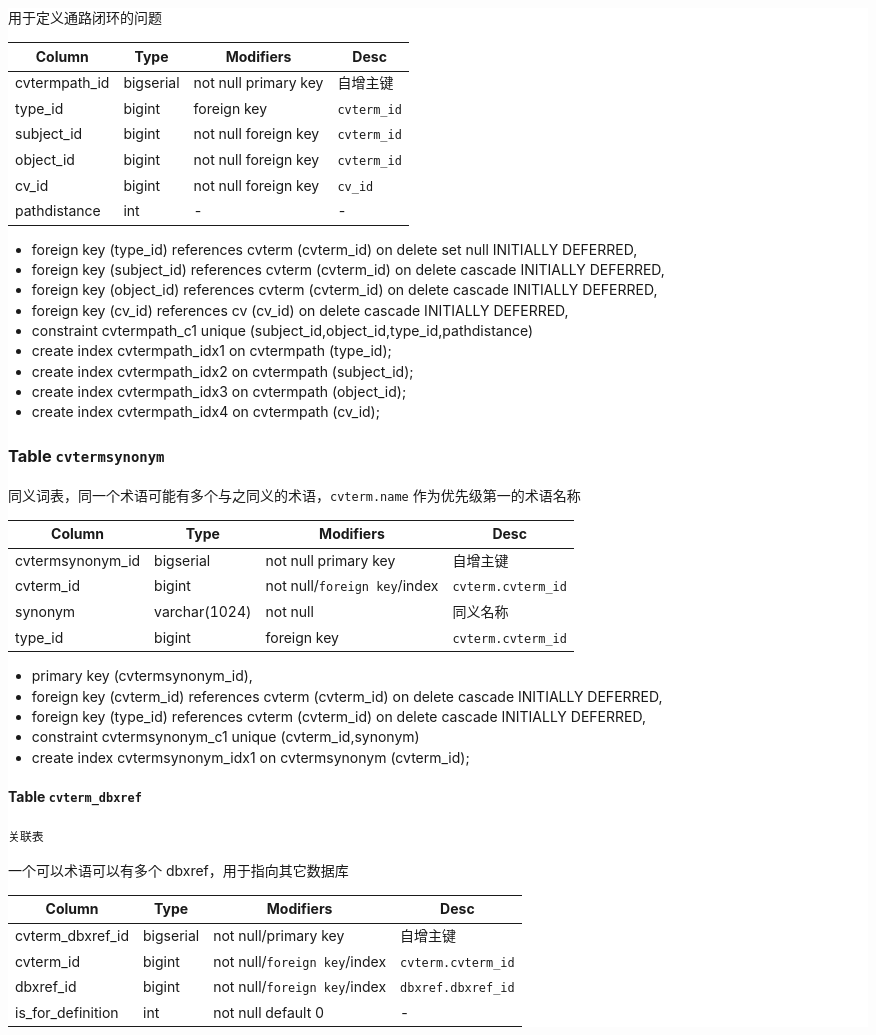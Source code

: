 用于定义通路闭环的问题



Column | Type | Modifiers | Desc |
---|---|---|---|
cvtermpath_id | bigserial | not null primary key | 自增主键 |
type_id | bigint | foreign key | `cvterm_id` |
subject_id | bigint | not null foreign key | `cvterm_id` |
object_id | bigint | not null foreign key | `cvterm_id` |
cv_id | bigint | not null foreign key | `cv_id` |
pathdistance | int | - | - |


* foreign key (type_id) references cvterm (cvterm_id) on delete set null INITIALLY DEFERRED,
* foreign key (subject_id) references cvterm (cvterm_id) on delete cascade INITIALLY DEFERRED,
* foreign key (object_id) references cvterm (cvterm_id) on delete cascade INITIALLY DEFERRED,
* foreign key (cv_id) references cv (cv_id) on delete cascade INITIALLY DEFERRED,
* constraint cvtermpath_c1 unique (subject_id,object_id,type_id,pathdistance)
* create index cvtermpath_idx1 on cvtermpath (type_id);
* create index cvtermpath_idx2 on cvtermpath (subject_id);
* create index cvtermpath_idx3 on cvtermpath (object_id);
* create index cvtermpath_idx4 on cvtermpath (cv_id);

### Table `cvtermsynonym`

同义词表，同一个术语可能有多个与之同义的术语，`cvterm.name` 作为优先级第一的术语名称

Column | Type | Modifiers | Desc |
---|---|---|---|
cvtermsynonym_id | bigserial | not null primary key | 自增主键 |
cvterm_id | bigint | not null/`foreign key`/index | `cvterm.cvterm_id` |
synonym | varchar(1024) | not null | 同义名称 |
type_id | bigint | foreign key | `cvterm.cvterm_id` |



* primary key (cvtermsynonym_id),
* foreign key (cvterm_id) references cvterm (cvterm_id) on delete cascade INITIALLY DEFERRED,
* foreign key (type_id) references cvterm (cvterm_id) on delete cascade  INITIALLY DEFERRED,
* constraint cvtermsynonym_c1 unique (cvterm_id,synonym)
* create index cvtermsynonym_idx1 on cvtermsynonym (cvterm_id);

#### Table `cvterm_dbxref`

`关联表`

一个可以术语可以有多个 dbxref，用于指向其它数据库

Column | Type | Modifiers | Desc |
---|---|---|---|
cvterm_dbxref_id | bigserial | not null/primary key | 自增主键 |
cvterm_id | bigint | not null/`foreign key`/index | `cvterm.cvterm_id` |
dbxref_id | bigint | not null/`foreign key`/index | `dbxref.dbxref_id` |
is_for_definition | int | not null default 0 | - |


